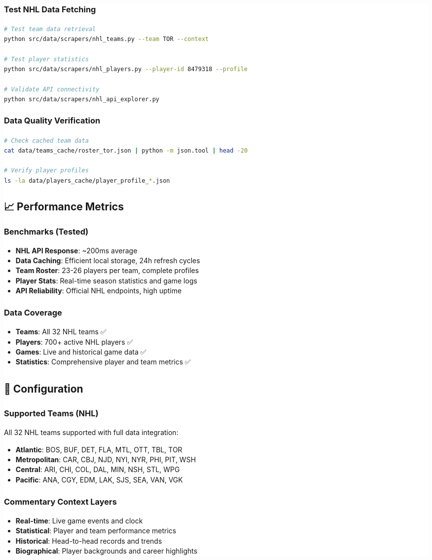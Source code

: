 ### Test NHL Data Fetching

```bash
# Test team data retrieval
python src/data/scrapers/nhl_teams.py --team TOR --context

# Test player statistics
python src/data/scrapers/nhl_players.py --player-id 8479318 --profile

# Validate API connectivity
python src/data/scrapers/nhl_api_explorer.py
```

### Data Quality Verification

```bash
# Check cached team data
cat data/teams_cache/roster_tor.json | python -m json.tool | head -20

# Verify player profiles
ls -la data/players_cache/player_profile_*.json
```

## 📈 Performance Metrics

### Benchmarks (Tested)
- **NHL API Response**: ~200ms average
- **Data Caching**: Efficient local storage, 24h refresh cycles
- **Team Roster**: 23-26 players per team, complete profiles
- **Player Stats**: Real-time season statistics and game logs
- **API Reliability**: Official NHL endpoints, high uptime

### Data Coverage
- **Teams**: All 32 NHL teams ✅
- **Players**: 700+ active NHL players ✅  
- **Games**: Live and historical game data ✅
- **Statistics**: Comprehensive player and team metrics ✅

## 🔧 Configuration

### Supported Teams (NHL)
All 32 NHL teams supported with full data integration:
- **Atlantic**: BOS, BUF, DET, FLA, MTL, OTT, TBL, TOR
- **Metropolitan**: CAR, CBJ, NJD, NYI, NYR, PHI, PIT, WSH  
- **Central**: ARI, CHI, COL, DAL, MIN, NSH, STL, WPG
- **Pacific**: ANA, CGY, EDM, LAK, SJS, SEA, VAN, VGK

### Commentary Context Layers
- **Real-time**: Live game events and clock
- **Statistical**: Player and team performance metrics
- **Historical**: Head-to-head records and trends
- **Biographical**: Player backgrounds and career highlights
